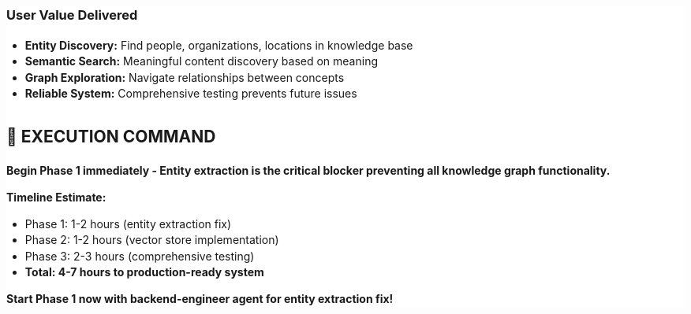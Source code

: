 ### User Value Delivered
- **Entity Discovery:** Find people, organizations, locations in knowledge base
- **Semantic Search:** Meaningful content discovery based on meaning
- **Graph Exploration:** Navigate relationships between concepts
- **Reliable System:** Comprehensive testing prevents future issues

## 🚀 EXECUTION COMMAND

**Begin Phase 1 immediately - Entity extraction is the critical blocker preventing all knowledge graph functionality.**

**Timeline Estimate:**
- Phase 1: 1-2 hours (entity extraction fix)
- Phase 2: 1-2 hours (vector store implementation)
- Phase 3: 2-3 hours (comprehensive testing)
- **Total: 4-7 hours to production-ready system**

**Start Phase 1 now with backend-engineer agent for entity extraction fix!**